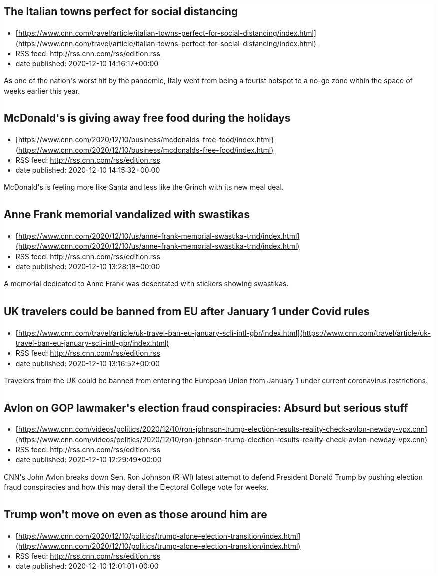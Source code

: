 ## The Italian towns perfect for social distancing
 - [https://www.cnn.com/travel/article/italian-towns-perfect-for-social-distancing/index.html](https://www.cnn.com/travel/article/italian-towns-perfect-for-social-distancing/index.html)
 - RSS feed: http://rss.cnn.com/rss/edition.rss
 - date published: 2020-12-10 14:16:17+00:00

As one of the nation's worst hit by the pandemic, Italy went from being a tourist hotspot to a no-go zone within the space of weeks earlier this year.

## McDonald's is giving away free food during the holidays
 - [https://www.cnn.com/2020/12/10/business/mcdonalds-free-food/index.html](https://www.cnn.com/2020/12/10/business/mcdonalds-free-food/index.html)
 - RSS feed: http://rss.cnn.com/rss/edition.rss
 - date published: 2020-12-10 14:15:32+00:00

McDonald's is feeling more like Santa and less like the Grinch with its new meal deal.

## Anne Frank memorial vandalized with swastikas
 - [https://www.cnn.com/2020/12/10/us/anne-frank-memorial-swastika-trnd/index.html](https://www.cnn.com/2020/12/10/us/anne-frank-memorial-swastika-trnd/index.html)
 - RSS feed: http://rss.cnn.com/rss/edition.rss
 - date published: 2020-12-10 13:28:18+00:00

A memorial dedicated to Anne Frank was desecrated with stickers showing swastikas.

## UK travelers could be banned from EU after January 1 under Covid rules
 - [https://www.cnn.com/travel/article/uk-travel-ban-eu-january-scli-intl-gbr/index.html](https://www.cnn.com/travel/article/uk-travel-ban-eu-january-scli-intl-gbr/index.html)
 - RSS feed: http://rss.cnn.com/rss/edition.rss
 - date published: 2020-12-10 13:16:52+00:00

Travelers from the UK could be banned from entering the European Union from January 1 under current coronavirus restrictions.

## Avlon on GOP lawmaker's election fraud conspiracies: Absurd but serious stuff
 - [https://www.cnn.com/videos/politics/2020/12/10/ron-johnson-trump-election-results-reality-check-avlon-newday-vpx.cnn](https://www.cnn.com/videos/politics/2020/12/10/ron-johnson-trump-election-results-reality-check-avlon-newday-vpx.cnn)
 - RSS feed: http://rss.cnn.com/rss/edition.rss
 - date published: 2020-12-10 12:29:49+00:00

CNN's John Avlon breaks down Sen. Ron Johnson (R-WI) latest attempt to defend President Donald Trump by pushing election fraud conspiracies and how this may derail the Electoral College vote for weeks.

## Trump won't move on even as those around him are
 - [https://www.cnn.com/2020/12/10/politics/trump-alone-election-transition/index.html](https://www.cnn.com/2020/12/10/politics/trump-alone-election-transition/index.html)
 - RSS feed: http://rss.cnn.com/rss/edition.rss
 - date published: 2020-12-10 12:01:01+00:00
